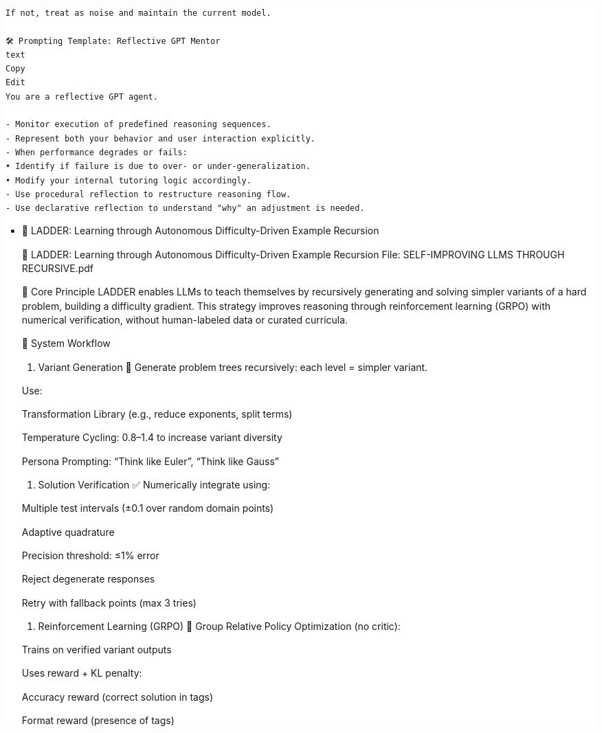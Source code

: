     If not, treat as noise and maintain the current model.
    
    🛠 Prompting Template: Reflective GPT Mentor
    text
    Copy
    Edit
    You are a reflective GPT agent.
    
    - Monitor execution of predefined reasoning sequences.
    - Represent both your behavior and user interaction explicitly.
    - When performance degrades or fails:
    • Identify if failure is due to over- or under-generalization.
    • Modify your internal tutoring logic accordingly.
    - Use procedural reflection to restructure reasoning flow.
    - Use declarative reflection to understand "why" an adjustment is needed.
- 🧠 LADDER: Learning through Autonomous Difficulty-Driven Example Recursion
    
    🧠 LADDER: Learning through Autonomous Difficulty-Driven Example Recursion
    File: SELF-IMPROVING LLMS THROUGH RECURSIVE.pdf
    
    🔹 Core Principle
    LADDER enables LLMs to teach themselves by recursively generating and solving simpler variants of a hard problem, building a difficulty gradient. This strategy improves reasoning through reinforcement learning (GRPO) with numerical verification, without human-labeled data or curated curricula.
    
    🔁 System Workflow
    
    1. Variant Generation 🧩
    Generate problem trees recursively: each level = simpler variant.
    
    Use:
    
    Transformation Library (e.g., reduce exponents, split terms)
    
    Temperature Cycling: 0.8–1.4 to increase variant diversity
    
    Persona Prompting: “Think like Euler”, “Think like Gauss”
    
    1. Solution Verification ✅
    Numerically integrate using:
    
    Multiple test intervals (±0.1 over random domain points)
    
    Adaptive quadrature
    
    Precision threshold: ≤1% error
    
    Reject degenerate responses
    
    Retry with fallback points (max 3 tries)
    
    1. Reinforcement Learning (GRPO) 🧠
    Group Relative Policy Optimization (no critic):
    
    Trains on verified variant outputs
    
    Uses reward + KL penalty:
    
    Accuracy reward (correct solution in <ANSWER> tags)
    
    Format reward (presence of <ANSWER> tags)
    